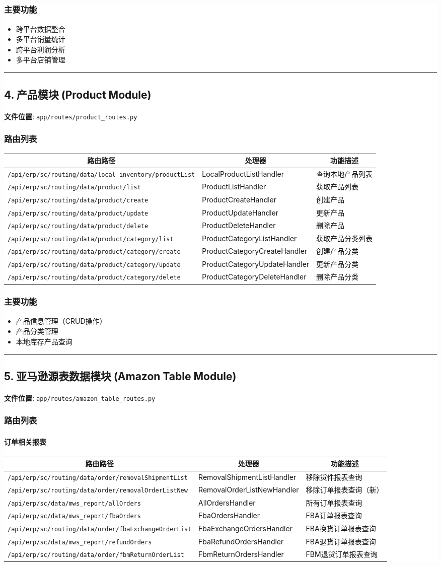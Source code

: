 ### 主要功能
- 跨平台数据整合
- 多平台销量统计
- 跨平台利润分析
- 多平台店铺管理

---

## 4. 产品模块 (Product Module)

**文件位置**: `app/routes/product_routes.py`

### 路由列表

| 路由路径 | 处理器 | 功能描述 |
|---------|--------|----------|
| `/api/erp/sc/routing/data/local_inventory/productList` | LocalProductListHandler | 查询本地产品列表 |
| `/api/erp/sc/routing/data/product/list` | ProductListHandler | 获取产品列表 |
| `/api/erp/sc/routing/data/product/create` | ProductCreateHandler | 创建产品 |
| `/api/erp/sc/routing/data/product/update` | ProductUpdateHandler | 更新产品 |
| `/api/erp/sc/routing/data/product/delete` | ProductDeleteHandler | 删除产品 |
| `/api/erp/sc/routing/data/product/category/list` | ProductCategoryListHandler | 获取产品分类列表 |
| `/api/erp/sc/routing/data/product/category/create` | ProductCategoryCreateHandler | 创建产品分类 |
| `/api/erp/sc/routing/data/product/category/update` | ProductCategoryUpdateHandler | 更新产品分类 |
| `/api/erp/sc/routing/data/product/category/delete` | ProductCategoryDeleteHandler | 删除产品分类 |

### 主要功能
- 产品信息管理（CRUD操作）
- 产品分类管理
- 本地库存产品查询

---

## 5. 亚马逊源表数据模块 (Amazon Table Module)

**文件位置**: `app/routes/amazon_table_routes.py`

### 路由列表

#### 订单相关报表
| 路由路径 | 处理器 | 功能描述 |
|---------|--------|----------|
| `/api/erp/sc/routing/data/order/removalShipmentList` | RemovalShipmentListHandler | 移除货件报表查询 |
| `/api/erp/sc/routing/data/order/removalOrderListNew` | RemovalOrderListNewHandler | 移除订单报表查询（新） |
| `/api/erp/sc/data/mws_report/allOrders` | AllOrdersHandler | 所有订单报表查询 |
| `/api/erp/sc/data/mws_report/fbaOrders` | FbaOrdersHandler | FBA订单报表查询 |
| `/api/erp/sc/routing/data/order/fbaExchangeOrderList` | FbaExchangeOrdersHandler | FBA换货订单报表查询 |
| `/api/erp/sc/data/mws_report/refundOrders` | FbaRefundOrdersHandler | FBA退货订单报表查询 |
| `/api/erp/sc/routing/data/order/fbmReturnOrderList` | FbmReturnOrdersHandler | FBM退货订单报表查询 |

